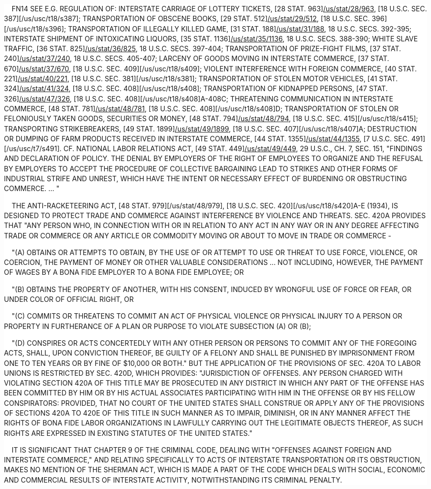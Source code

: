     FN14  SEE E.G. REGULATION OF:  INTERSTATE CARRIAGE OF LOTTERY TICKETS, [28 STAT. 963][/us/stat/28/963](1895), [18 U.S.C. SEC. 387][/us/usc/t18/s387]; TRANSPORTATION OF OBSCENE BOOKS, [29 STAT. 512][/us/stat/29/512](1897), [18 U.S.C. SEC. 396][/us/usc/t18/s396]; TRANSPORTATION OF ILLEGALLY KILLED GAME, [31 STAT. 188][/us/stat/31/188](1900), 18 U.S.C. SECS. 392-395; INTERSTATE SHIPMENT OF INTOXICATING LIQUORS, [35 STAT. 1136][/us/stat/35/1136](1909), 18 U.S.C. SECS. 388-390; WHITE SLAVE TRAFFIC, [36 STAT. 825][/us/stat/36/825](1910), 18 U.S.C. SECS. 397-404; TRANSPORTATION OF PRIZE-FIGHT FILMS, [37 STAT. 240][/us/stat/37/240](1912), 18 U.S.C. SECS. 405-407; LARCENY OF GOODS MOVING IN INTERSTATE COMMERCE, [37 STAT. 670][/us/stat/37/670](1913), [18 U.S.C. SEC. 409][/us/usc/t18/s409]; VIOLENT INTERFERENCE WITH FOREIGN COMMERCE, [40 STAT. 221][/us/stat/40/221](1917), [18 U.S.C. SEC. 381][/us/usc/t18/s381]; TRANSPORTATION OF STOLEN MOTOR VEHICLES, [41 STAT. 324][/us/stat/41/324](1919), [18 U.S.C. SEC. 408][/us/usc/t18/s408]; TRANSPORTATION OF KIDNAPPED PERSONS, [47 STAT. 326][/us/stat/47/326](1932), [18 U.S.C. SEC. 408][/us/usc/t18/s408]A-408C; THREATENING COMMUNICATION IN INTERSTATE COMMERCE, [48 STAT. 781][/us/stat/48/781](1934), [18 U.S.C. SEC. 408][/us/usc/t18/s408]D; TRANSPORTATION OF STOLEN OR FELONIOUSLY TAKEN GOODS, SECURITIES OR MONEY, [48 STAT. 794][/us/stat/48/794](1934), [18 U.S.C. SEC. 415][/us/usc/t18/s415]; TRANSPORTING STRIKEBREAKERS, [49 STAT. 1899][/us/stat/49/1899](1936), [18 U.S.C. SEC. 407][/us/usc/t18/s407]A; DESTRUCTION OR DUMPING OF FARM PRODUCTS RECEIVED IN INTERSTATE COMMERCE, [44 STAT. 1355][/us/stat/44/1355](1927), [7 U.S.C. SEC. 491][/us/usc/t7/s491].  CF. NATIONAL LABOR RELATIONS ACT, [49 STAT. 449][/us/stat/49/449](1935), 29 U.S.C., CH. 7, SEC. 151, "FINDINGS AND DECLARATION OF POLICY.  THE DENIAL BY EMPLOYERS OF THE RIGHT OF EMPLOYEES TO ORGANIZE AND THE REFUSAL BY EMPLOYERS TO ACCEPT THE PROCEDURE OF COLLECTIVE BARGAINING LEAD TO STRIKES AND OTHER FORMS OF INDUSTRIAL STRIFE AND UNREST, WHICH HAVE THE INTENT OR NECESSARY EFFECT OF BURDENING OR OBSTRUCTING COMMERCE.  ...  "

    THE ANTI-RACKETEERING ACT, [48 STAT. 979][/us/stat/48/979], [18 U.S.C. SEC. 420][/us/usc/t18/s420]A-E (1934), IS DESIGNED TO PROTECT TRADE AND COMMERCE AGAINST INTERFERENCE BY VIOLENCE AND THREATS.  SEC. 420A PROVIDES THAT "ANY PERSON WHO, IN CONNECTION WITH OR IN RELATION TO ANY ACT IN ANY WAY OR IN ANY DEGREE AFFECTING TRADE OR COMMERCE OR ANY ARTICLE OR COMMODITY MOVING OR ABOUT TO MOVE IN TRADE OR COMMERCE -

    "(A)  OBTAINS OR ATTEMPTS TO OBTAIN, BY THE USE OF OR ATTEMPT TO USE OR THREAT TO USE FORCE, VIOLENCE, OR COERCION, THE PAYMENT OF MONEY OR OTHER VALUABLE CONSIDERATIONS  ...  NOT INCLUDING, HOWEVER, THE PAYMENT OF WAGES BY A BONA FIDE EMPLOYER TO A BONA FIDE EMPLOYEE; OR

    "(B)  OBTAINS THE PROPERTY OF ANOTHER, WITH HIS CONSENT, INDUCED BY WRONGFUL USE OF FORCE OR FEAR, OR UNDER COLOR OF OFFICIAL RIGHT, OR

    "(C)  COMMITS OR THREATENS TO COMMIT AN ACT OF PHYSICAL VIOLENCE OR PHYSICAL INJURY TO A PERSON OR PROPERTY IN FURTHERANCE OF A PLAN OR PURPOSE TO VIOLATE SUBSECTION (A) OR (B);

    "(D)  CONSPIRES OR ACTS CONCERTEDLY WITH ANY OTHER PERSON OR PERSONS TO COMMIT ANY OF THE FOREGOING ACTS, SHALL, UPON CONVICTION THEREOF, BE GUILTY OF A FELONY AND SHALL BE PUNISHED BY IMPRISONMENT FROM ONE TO TEN YEARS OR BY FINE OF $10,000 OR BOTH."    BUT THE APPLICATION OF THE PROVISIONS OF SEC. 420A TO LABOR UNIONS IS RESTRICTED BY SEC. 420D, WHICH PROVIDES:  "JURISDICTION OF OFFENSES.  ANY PERSON CHARGED WITH VIOLATING SECTION 420A OF THIS TITLE MAY BE PROSECUTED IN ANY DISTRICT IN WHICH ANY PART OF THE OFFENSE HAS BEEN COMMITTED BY HIM OR BY HIS ACTUAL ASSOCIATES PARTICIPATING WITH HIM IN THE OFFENSE OR BY HIS FELLOW CONSPIRATORS:  PROVIDED, THAT NO COURT OF THE UNITED STATES SHALL CONSTRUE OR APPLY ANY OF THE PROVISIONS OF SECTIONS 420A TO 420E OF THIS TITLE IN SUCH MANNER AS TO IMPAIR, DIMINISH, OR IN ANY MANNER AFFECT THE RIGHTS OF BONA FIDE LABOR ORGANIZATIONS IN LAWFULLY CARRYING OUT THE LEGITIMATE OBJECTS THEREOF, AS SUCH RIGHTS ARE EXPRESSED IN EXISTING STATUTES OF THE UNITED STATES."

    IT IS SIGNIFICANT THAT CHAPTER 9 OF THE CRIMINAL CODE, DEALING WITH "OFFENSES AGAINST FOREIGN AND INTERSTATE COMMERCE," AND RELATING SPECIFICALLY TO ACTS OF INTERSTATE TRANSPORTATION OR ITS OBSTRUCTION, MAKES NO MENTION OF THE SHERMAN ACT, WHICH IS MADE A PART OF THE CODE WHICH DEALS WITH SOCIAL, ECONOMIC AND COMMERCIAL RESULTS OF INTERSTATE ACTIVITY, NOTWITHSTANDING ITS CRIMINAL PENALTY.
